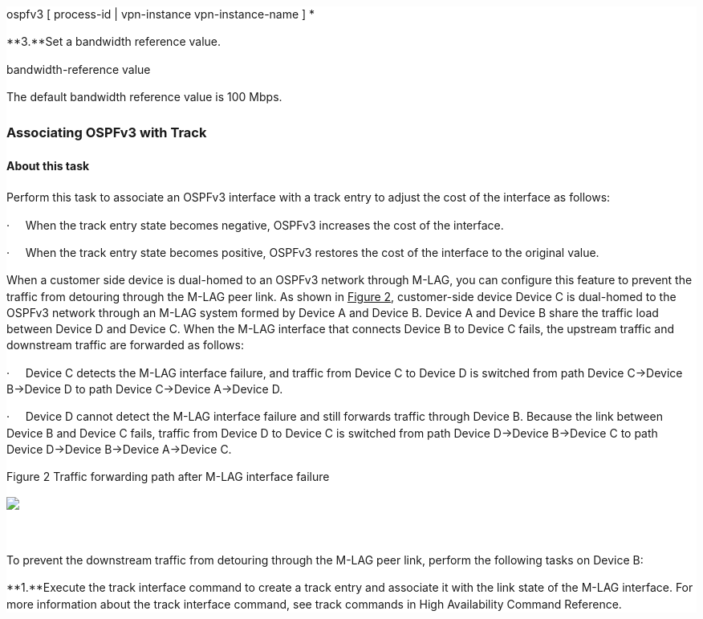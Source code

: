 ospfv3 \[ process-id \| vpn-instance vpn-instance-name
] \*

**3\.**Set a bandwidth reference value.

bandwidth-reference value

The default bandwidth reference value is 100
Mbps.

### Associating OSPFv3 with Track

#### About this task

Perform this task to associate an OSPFv3
interface with a track entry to adjust the cost of the interface as follows:

·     When the track entry state becomes negative, OSPFv3
increases the cost of the interface.

·     When the track entry state becomes positive, OSPFv3
restores the cost of the interface to the original value.

When a customer side device is dual-homed
to an OSPFv3 network through M-LAG, you can configure this feature to prevent
the traffic from detouring through the M-LAG peer link. As shown in [Figure 2](#_Ref78364102),
customer-side device Device C is dual-homed to the OSPFv3 network through an M-LAG
system formed by Device A and Device B. Device A and Device B share the traffic
load between Device D and Device C. When the M-LAG interface that connects Device
B to Device C fails, the upstream traffic and downstream traffic are forwarded
as follows:

·     Device C detects the M-LAG interface failure,
and traffic from Device C to Device D is switched from path Device C-\>Device
B-\>Device D to path Device C-\>Device A-\>Device D.

·     Device D cannot detect the M-LAG interface
failure and still forwards traffic through Device B. Because the link between
Device B and Device C fails, traffic from Device D to Device C is switched from
path Device D-\>Device B-\>Device C to path Device D-\>Device
B-\>Device A-\>Device C.

Figure 2 Traffic forwarding path after M-LAG
interface failure

![](https://resource.h3c.com/en/202407/12/20240712_11704885_x_Img_x_png_1_2216024_294551_0.png) 


‌

To prevent the downstream traffic from
detouring through the M-LAG peer link, perform the following tasks on Device B:

**1\.**Execute the track interface command to create a track entry and associate it with the link
state of the M-LAG interface. For more information about the track interface command, see track commands in High
Availability Command Reference.
